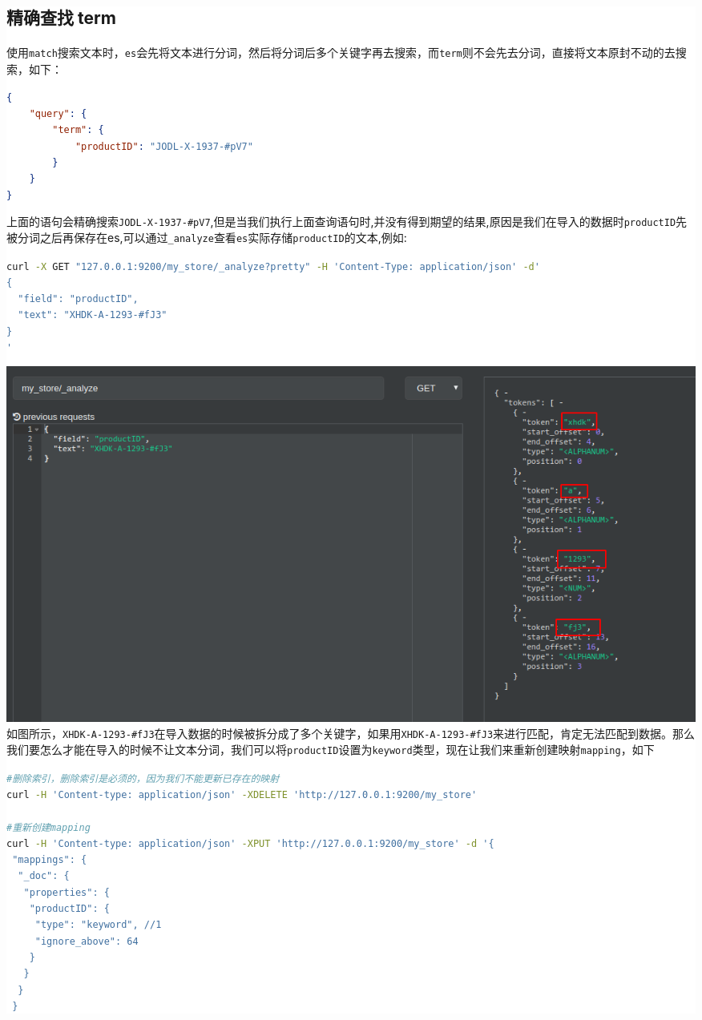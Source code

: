## 精确查找 term
使用`match`搜索文本时，`es`会先将文本进行分词，然后将分词后多个关键字再去搜索，而`term`则不会先去分词，直接将文本原封不动的去搜索，如下：
```json
{
    "query": {
        "term": {
            "productID": "JODL-X-1937-#pV7"
        }
    }
}
```
上面的语句会精确搜索`JODL-X-1937-#pV7`,但是当我们执行上面查询语句时,并没有得到期望的结果,原因是我们在导入的数据时`productID`先被分词之后再保存在es,可以通过`_analyze`查看`es`实际存储`productID`的文本,例如:
```bash
curl -X GET "127.0.0.1:9200/my_store/_analyze?pretty" -H 'Content-Type: application/json' -d'
{
  "field": "productID",
  "text": "XHDK-A-1293-#fJ3"
}
'
```
![1610008703738](assets/1610008703738.png)
如图所示，`XHDK-A-1293-#fJ3`在导入数据的时候被拆分成了多个关键字，如果用`XHDK-A-1293-#fJ3`来进行匹配，肯定无法匹配到数据。那么我们要怎么才能在导入的时候不让文本分词，我们可以将`productID`设置为`keyword`类型，现在让我们来重新创建映射`mapping`，如下

```bash
#删除索引，删除索引是必须的，因为我们不能更新已存在的映射
curl -H 'Content-type: application/json' -XDELETE 'http://127.0.0.1:9200/my_store'

#重新创建mapping
curl -H 'Content-type: application/json' -XPUT 'http://127.0.0.1:9200/my_store' -d '{
 "mappings": {
  "_doc": {
   "properties": {
    "productID": {
     "type": "keyword", //1
     "ignore_above": 64
    }
   }
  }
 }
```